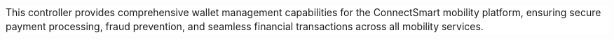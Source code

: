 This controller provides comprehensive wallet management capabilities for the ConnectSmart mobility platform, ensuring secure payment processing, fraud prevention, and seamless financial transactions across all mobility services.